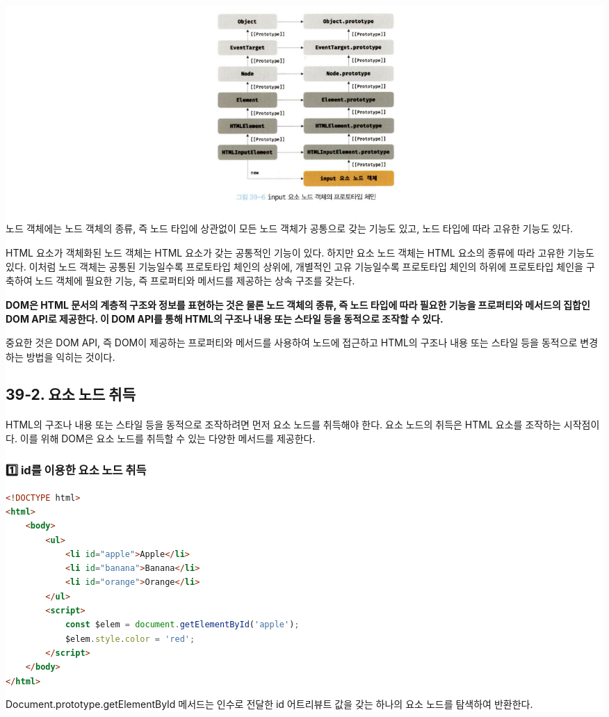 <p align="center"><img src="./img/39-6.png" width="300px"></p>

노드 객체에는 노드 객체의 종류, 즉 노드 타입에 상관없이 모든 노드 객체가 공통으로 갖는 기능도 있고, 노드 타입에 따라 고유한 기능도 있다.

HTML 요소가 객체화된 노드 객체는 HTML 요소가 갖는 공통적인 기능이 있다. 하지만 요소 노드 객체는 HTML 요소의 종류에 따라 고유한 기능도 있다. 이처럼 노드 객체는 공통된 기능일수록 프로토타입 체인의 상위에, 개별적인 고유 기능일수록 프로토타입 체인의 하위에 프로토타입 체인을 구축하여 노드 객체에 필요한 기능, 즉 프로퍼티와 메서드를 제공하는 상속 구조를 갖는다.

**DOM은 HTML 문서의 계층적 구조와 정보를 표현하는 것은 물론 노드 객체의 종류, 즉 노드 타입에 따라 필요한 기능을 프로퍼티와 메서드의 집합인 DOM API로 제공한다. 이 DOM API를 통해 HTML의 구조나 내용 또는 스타일 등을 동적으로 조작할 수 있다.**

중요한 것은 DOM API, 즉 DOM이 제공하는 프로퍼티와 메서드를 사용하여 노드에 접근하고 HTML의 구조나 내용 또는 스타일 등을 동적으로 변경하는 방법을 익히는 것이다.

## 39-2. 요소 노드 취득
HTML의 구조나 내용 또는 스타일 등을 동적으로 조작하려면 먼저 요소 노드를 취득해야 한다. 요소 노드의 취득은 HTML 요소를 조작하는 시작점이다. 이를 위해 DOM은 요소 노드를 취득할 수 있는 다양한 메서드를 제공한다.

### 1️⃣ id를 이용한 요소 노드 취득
```html
<!DOCTYPE html>
<html>
    <body>
        <ul>
            <li id="apple">Apple</li>
            <li id="banana">Banana</li>
            <li id="orange">Orange</li>
        </ul>
        <script>
            const $elem = document.getElementById('apple');
            $elem.style.color = 'red';
        </script>
    </body>
</html>
```
Document.prototype.getElementById 메서드는 인수로 전달한 id 어트리뷰트 값을 갖는 하나의 요소 노드를 탐색하여 반환한다.
